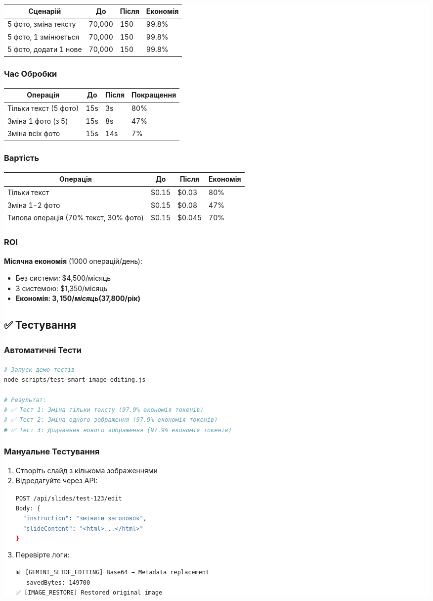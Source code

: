 | Сценарій | До | Після | Економія |
|----------|-----|-------|----------|
| 5 фото, зміна тексту | 70,000 | 150 | 99.8% |
| 5 фото, 1 змінюється | 70,000 | 150 | 99.8% |
| 5 фото, додати 1 нове | 70,000 | 150 | 99.8% |

### Час Обробки

| Операція | До | Після | Покращення |
|----------|-----|-------|-----------|
| Тільки текст (5 фото) | 15s | 3s | 80% |
| Зміна 1 фото (з 5) | 15s | 8s | 47% |
| Зміна всіх фото | 15s | 14s | 7% |

### Вартість

| Операція | До | Після | Економія |
|----------|-----|-------|----------|
| Тільки текст | $0.15 | $0.03 | 80% |
| Зміна 1-2 фото | $0.15 | $0.08 | 47% |
| Типова операція (70% текст, 30% фото) | $0.15 | $0.045 | 70% |

### ROI

**Місячна економія** (1000 операцій/день):
- Без системи: $4,500/місяць
- З системою: $1,350/місяць
- **Економія: $3,150/місяць ($37,800/рік)**

## ✅ Тестування

### Автоматичні Тести

```bash
# Запуск демо-тестів
node scripts/test-smart-image-editing.js

# Результат:
# ✅ Тест 1: Зміна тільки тексту (97.9% економія токенів)
# ✅ Тест 2: Зміна одного зображення (97.9% економія токенів)
# ✅ Тест 3: Додавання нового зображення (97.9% економія токенів)
```

### Мануальне Тестування

1. Створіть слайд з кількома зображеннями
2. Відредагуйте через API:
   ```bash
   POST /api/slides/test-123/edit
   Body: {
     "instruction": "змінити заголовок",
     "slideContent": "<html>...</html>"
   }
   ```
3. Перевірте логи:
   ```
   📊 [GEMINI_SLIDE_EDITING] Base64 → Metadata replacement
      savedBytes: 149700
   ✅ [IMAGE_RESTORE] Restored original image
   ```